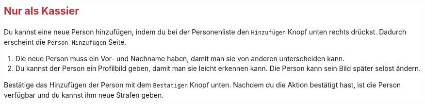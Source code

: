 ## <b style="color: #CC2A36;">Nur als Kassier</b>

Du kannst eine neue Person hinzufügen, indem du bei der Personenliste den `Hinzufügen` Knopf unten rechts drückst. Dadurch erscheint die `Person Hinzufügen` Seite.

1. Die neue Person muss ein Vor- und Nachname haben, damit man sie von anderen unterscheiden kann.
2. Du kannst der Person ein Profilbild geben, damit man sie leicht erkennen kann. Die Person kann sein Bild später selbst ändern.

Bestätige das Hinzufügen der Person mit dem `Bestätigen` Knopf unten. Nachdem du die Aktion bestätigt hast, ist die Person verfügbar und du kannst ihm neue Strafen geben.
